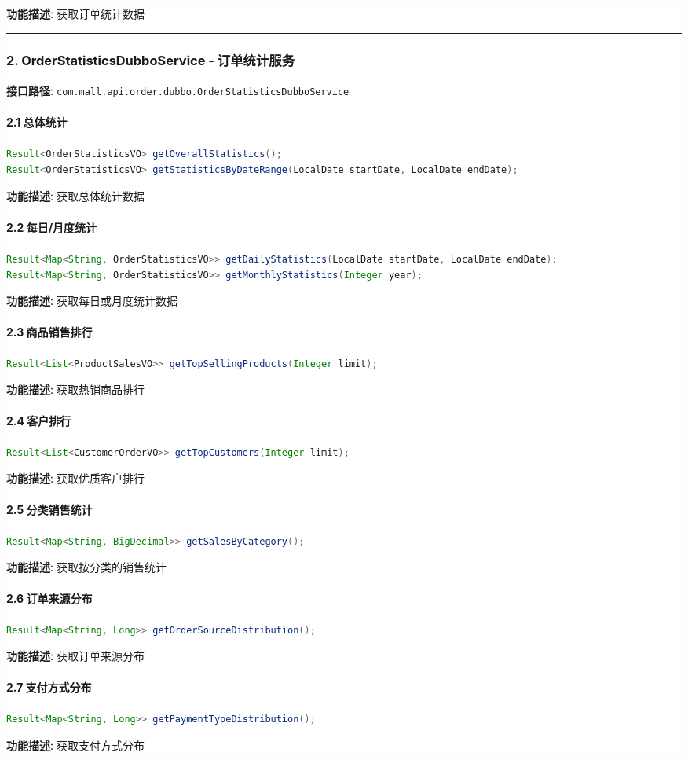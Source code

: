 **功能描述**: 获取订单统计数据

---

### 2. OrderStatisticsDubboService - 订单统计服务

**接口路径**: `com.mall.api.order.dubbo.OrderStatisticsDubboService`

#### 2.1 总体统计
```java
Result<OrderStatisticsVO> getOverallStatistics();
Result<OrderStatisticsVO> getStatisticsByDateRange(LocalDate startDate, LocalDate endDate);
```

**功能描述**: 获取总体统计数据

#### 2.2 每日/月度统计
```java
Result<Map<String, OrderStatisticsVO>> getDailyStatistics(LocalDate startDate, LocalDate endDate);
Result<Map<String, OrderStatisticsVO>> getMonthlyStatistics(Integer year);
```

**功能描述**: 获取每日或月度统计数据

#### 2.3 商品销售排行
```java
Result<List<ProductSalesVO>> getTopSellingProducts(Integer limit);
```

**功能描述**: 获取热销商品排行

#### 2.4 客户排行
```java
Result<List<CustomerOrderVO>> getTopCustomers(Integer limit);
```

**功能描述**: 获取优质客户排行

#### 2.5 分类销售统计
```java
Result<Map<String, BigDecimal>> getSalesByCategory();
```

**功能描述**: 获取按分类的销售统计

#### 2.6 订单来源分布
```java
Result<Map<String, Long>> getOrderSourceDistribution();
```

**功能描述**: 获取订单来源分布

#### 2.7 支付方式分布
```java
Result<Map<String, Long>> getPaymentTypeDistribution();
```

**功能描述**: 获取支付方式分布
